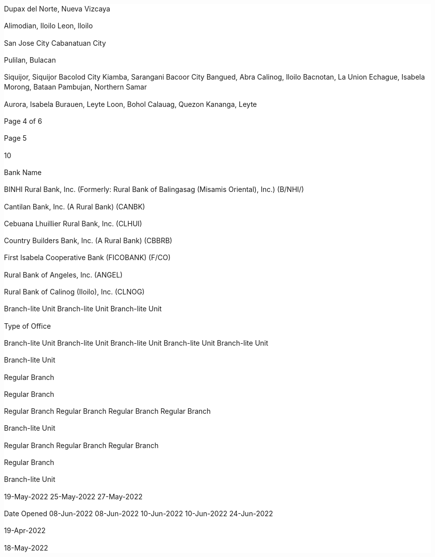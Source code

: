 Dupax del Norte, Nueva Vizcaya

Alimodian, Iloilo Leon, lloilo

San Jose City Cabanatuan City

Pulilan, Bulacan

Siquijor, Siquijor Bacolod City Kiamba, Sarangani Bacoor City Bangued, Abra Calinog, lloilo Bacnotan, La Union Echague, Isabela Morong, Bataan Pambujan, Northern Samar

Aurora, Isabela Burauen, Leyte Loon, Bohol Calauag, Quezon Kananga, Leyte

Page 4 of 6

Page 5

10

Bank Name

BINHI Rural Bank, Inc. (Formerly: Rural Bank of Balingasag (Misamis Oriental), Inc.) (B/NHI/)

Cantilan Bank, Inc. (A Rural Bank) (CANBK)

Cebuana Lhuillier Rural Bank, Inc. (CLHUI)

Country Builders Bank, Inc. (A Rural Bank) (CBBRB)

First Isabela Cooperative Bank (FICOBANK) (F/CO)

Rural Bank of Angeles, Inc. (ANGEL)

Rural Bank of Calinog (Iloilo), Inc. (CLNOG)

Branch-lite Unit Branch-lite Unit Branch-lite Unit

Type of Office

Branch-lite Unit Branch-lite Unit Branch-lite Unit Branch-lite Unit Branch-lite Unit

Branch-lite Unit

Regular Branch

Regular Branch

Regular Branch Regular Branch Regular Branch Regular Branch

Branch-lite Unit

Regular Branch Regular Branch Regular Branch

Regular Branch

Branch-lite Unit

19-May-2022 25-May-2022 27-May-2022

Date Opened 08-Jun-2022 08-Jun-2022 10-Jun-2022 10-Jun-2022 24-Jun-2022

19-Apr-2022

18-May-2022

